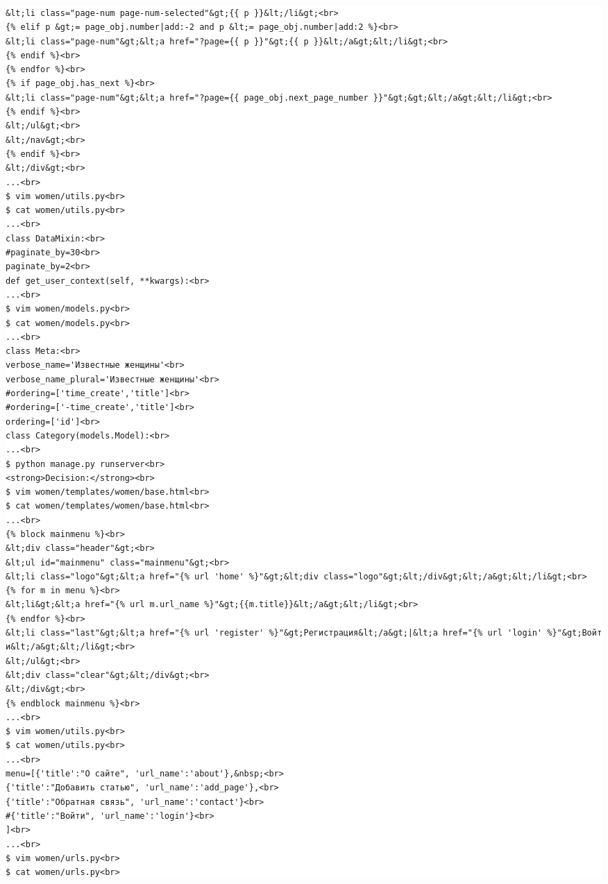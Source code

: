    &lt;li class="page-num page-num-selected"&gt;{{ p }}&lt;/li&gt;<br>
    {% elif p &gt;= page_obj.number|add:-2 and p &lt;= page_obj.number|add:2 %}<br>
    &lt;li class="page-num"&gt;&lt;a href="?page={{ p }}"&gt;{{ p }}&lt;/a&gt;&lt;/li&gt;<br>
    {% endif %}<br>
    {% endfor %}<br>
    {% if page_obj.has_next %}<br>
    &lt;li class="page-num"&gt;&lt;a href="?page={{ page_obj.next_page_number }}"&gt;&gt;&lt;/a&gt;&lt;/li&gt;<br>
    {% endif %}<br>
    &lt;/ul&gt;<br>
    &lt;/nav&gt;<br>
    {% endif %}<br>
    &lt;/div&gt;<br>
    ...<br>
    $ vim women/utils.py<br>
    $ cat women/utils.py<br>
    ...<br>
    class DataMixin:<br>
    #paginate_by=30<br>
    paginate_by=2<br>
    def get_user_context(self, **kwargs):<br>
    ...<br>
    $ vim women/models.py<br>
    $ cat women/models.py<br>
    ...<br>
    class Meta:<br>
    verbose_name='Известные женщины'<br>
    verbose_name_plural='Известные женщины'<br>
    #ordering=['time_create','title']<br>
    #ordering=['-time_create','title']<br>
    ordering=['id']<br>
    class Category(models.Model):<br>
    ...<br>
    $ python manage.py runserver<br>
    <strong>Decision:</strong><br>
    $ vim women/templates/women/base.html<br>
    $ cat women/templates/women/base.html<br>
    ...<br>
    {% block mainmenu %}<br>
    &lt;div class="header"&gt;<br>
    &lt;ul id="mainmenu" class="mainmenu"&gt;<br>
    &lt;li class="logo"&gt;&lt;a href="{% url 'home' %}"&gt;&lt;div class="logo"&gt;&lt;/div&gt;&lt;/a&gt;&lt;/li&gt;<br>
    {% for m in menu %}<br>
    &lt;li&gt;&lt;a href="{% url m.url_name %}"&gt;{{m.title}}&lt;/a&gt;&lt;/li&gt;<br>
    {% endfor %}<br>
    &lt;li class="last"&gt;&lt;a href="{% url 'register' %}"&gt;Регистрация&lt;/a&gt;|&lt;a href="{% url 'login' %}"&gt;Войти&lt;/a&gt;&lt;/li&gt;<br>
    &lt;/ul&gt;<br>
    &lt;div class="clear"&gt;&lt;/div&gt;<br>
    &lt;/div&gt;<br>
    {% endblock mainmenu %}<br>
    ...<br>
    $ vim women/utils.py<br>
    $ cat women/utils.py<br>
    ...<br>
    menu=[{'title':"О сайте", 'url_name':'about'},&nbsp;<br>
    {'title':"Добавить статью", 'url_name':'add_page'},<br>
    {'title':"Обратная связь", 'url_name':'contact'}<br>
    #{'title':"Войти", 'url_name':'login'}<br>
    ]<br>
    ...<br>
    $ vim women/urls.py<br>
    $ cat women/urls.py<br>